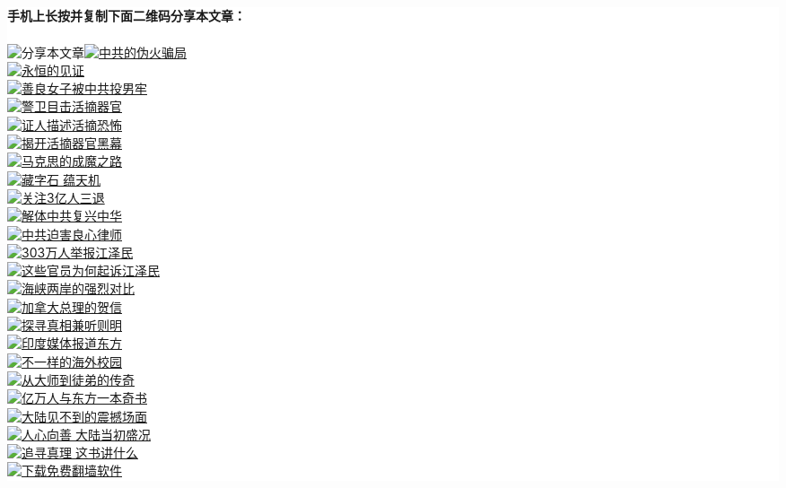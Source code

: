 <strong>手机上长按并复制下面二维码分享本文章：</strong><br><br><img src="http://d1p1.ip.zn2.us/v.php?action=qrcode&url=/gb/10/10/15/n3055191.md%231" title="分享本文章"></td><td VALIGN=TOP><a href="/gb/16/1/21/n4622075.md?dfh#1" target="_blank"><img src="https://raw.githubusercontent.com/pdz229/djy/master/gb/300/wei-f1.jpg" title="中共的伪火骗局"  alt="中共的伪火骗局"></a><br><a href="https://github.com/pdz229/www/blob/master/README.md?dfh#9" target="_blank"><img src="https://raw.githubusercontent.com/pdz229/djy/master/gb/300/yong-h.jpg" title="永恒的见证"  alt="永恒的见证"></a><br><a href="/gb/13/9/29/n3974789.md?dfh#1" target="_blank"><img src="https://raw.githubusercontent.com/pdz229/djy/master/gb/300/shang-lnz.jpg" title="善良女子被中共投男牢"  alt="善良女子被中共投男牢"></a><br><a href="/gb/16/3/16/n4663449.md?dfh#1" target="_blank"><img src="https://raw.githubusercontent.com/pdz229/djy/master/gb/300/huo-z3.jpg" title="警卫目击活摘器官"  alt="警卫目击活摘器官"></a><br><a href="/gb/16/8/7/n8177641.md?dfh#1" target="_blank"><img src="https://raw.githubusercontent.com/pdz229/djy/master/gb/300/huo-z4.jpg" title="证人描述活摘恐怖"  alt="证人描述活摘恐怖"></a><br><a href="/gb/10/4/19/n2881569.md?dfh#1" target="_blank"><img src="https://raw.githubusercontent.com/pdz229/djy/master/gb/300/huo-z1.jpg" title="揭开活摘器官黑幕"  alt="揭开活摘器官黑幕"></a><br><a href="/gb/10/11/7/n3077476.md?dfh#1" target="_blank"><img src="https://raw.githubusercontent.com/pdz229/djy/master/gb/300/ma-ks.jpg" title="马克思的成魔之路"  alt="马克思的成魔之路"></a><br><a href="/gb/14/6/9/n4173977.md?dfh#1" target="_blank"><img src="https://raw.githubusercontent.com/pdz229/djy/master/gb/300/chang-zs.jpg" title="藏字石 蕴天机"  alt="藏字石 蕴天机"></a><br><a href="/gb/18/5/10/n10381511.md?dfh#1" target="_blank"><img src="https://raw.githubusercontent.com/pdz229/djy/master/gb/300/st1.jpg" title="关注3亿人三退"  alt="关注3亿人三退"></a><br><a href="/gb/18/3/21/n10237682.md?dfh#1" target="_blank"><img src="https://raw.githubusercontent.com/pdz229/djy/master/gb/300/jie-t.jpg" title="解体中共复兴中华"  alt="解体中共复兴中华"></a><br><a href="/gb/9/2/9/n2422991.md?dfh#1" target="_blank"><img src="https://raw.githubusercontent.com/pdz229/djy/master/gb/300/gao-zs.jpg" title="中共迫害良心律师"  alt="中共迫害良心律师"></a><br><a href="/gb/18/12/9/n10900044.md?dfh#1" target="_blank"><img src="https://raw.githubusercontent.com/pdz229/djy/master/gb/300/sj1.jpg" title="303万人举报江泽民"  alt="303万人举报江泽民"></a><br><a href="/gb/18/8/28/n10672014.md?dfh#1" target="_blank"><img src="https://raw.githubusercontent.com/pdz229/djy/master/gb/300/sj2.jpg" title="这些官员为何起诉江泽民"  alt="这些官员为何起诉江泽民"></a><br><a href="/gb/8/12/18/n2367165.md?dfh#1" target="_blank"><img src="https://raw.githubusercontent.com/pdz229/djy/master/gb/300/liangan.jpg" title="海峡两岸的强烈对比"  alt="海峡两岸的强烈对比"></a><br><a href="/gb/15/12/10/n4593139.md?dfh#1" target="_blank"><img src="https://raw.githubusercontent.com/pdz229/djy/master/gb/300/jia-ndzl.jpg" title="加拿大总理的贺信"  alt="加拿大总理的贺信"></a><br><a href="/gb/11/6/17/n3289382.md?dfh#1" target="_blank"><img src="https://raw.githubusercontent.com/pdz229/djy/master/gb/300/xiao-wd.jpg" title="探寻真相兼听则明"  alt="探寻真相兼听则明"></a><br><a href="/gb/18/10/27/n10812623.md?dfh#1" target="_blank"><img src="https://raw.githubusercontent.com/pdz229/djy/master/gb/300/yindu.jpg" title="印度媒体报道东方"  alt="印度媒体报道东方"></a><br><a href="/gb/18/6/9/n10469652.md?dfh#1" target="_blank"><img src="https://raw.githubusercontent.com/pdz229/djy/master/gb/300/xie-j.jpg" title="不一样的海外校园"  alt="不一样的海外校园"></a><br><a href="/gb/7/4/5/n1669415.md?dfh#1" target="_blank"><img src="https://raw.githubusercontent.com/pdz229/djy/master/gb/300/li-up.jpg" title="从大师到徒弟的传奇"  alt="从大师到徒弟的传奇"></a><br><a href="/gb/17/5/26/n9191512.md?dfh#1" target="_blank"><img src="https://raw.githubusercontent.com/pdz229/djy/master/gb/300/zfl2.jpg" title="亿万人与东方一本奇书"  alt="亿万人与东方一本奇书"></a><br><a href="/gb/13/11/27/n4020290.md?dfh#1" target="_blank"><img src="https://raw.githubusercontent.com/pdz229/djy/master/gb/300/zhen-h.jpg" title="大陆见不到的震撼场面"  alt="大陆见不到的震撼场面"></a><br><a href="/gb/15/7/17/n4482910.md?dfh#1" target="_blank"><img src="https://raw.githubusercontent.com/pdz229/djy/master/gb/300/dalu-sk.jpg" title="人心向善 大陆当初盛况"  alt="人心向善 大陆当初盛况"></a><br><a href="/gb/19/1/5/n10955468.md?dfh#1" target="_blank"><img src="https://raw.githubusercontent.com/pdz229/djy/master/gb/300/zfl1.jpg" title="追寻真理 这书讲什么"  alt="追寻真理 这书讲什么"></a><br><a href="https://github.com/bannedbook/fanqiang/wiki" target="_blank"><img src="https://raw.githubusercontent.com/pdz229/djy/master/gb/300/fq1.jpg" title="下载免费翻墙软件"  alt="下载免费翻墙软件"></a><br></td></tr></table>